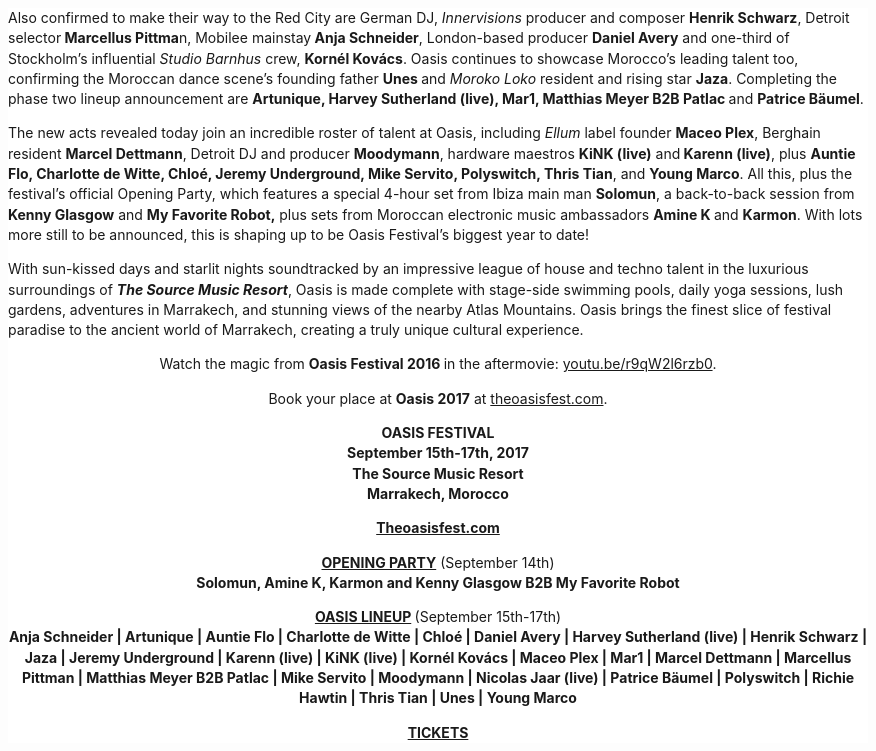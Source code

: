 <p>Also confirmed to make their way to the Red City are German DJ, <em>Innervisions </em>producer and composer <strong>Henrik Schwarz</strong>, Detroit selector<strong> Marcellus Pittma</strong>n, Mobilee mainstay<strong> Anja Schneider</strong>, London-based producer <strong>Daniel Avery</strong> and one-third of Stockholm’s influential <em>Studio Barnhus</em> crew, <strong>Kornél Kovács</strong>. Oasis continues to showcase Morocco’s leading talent too, confirming the Moroccan dance scene’s founding father <strong>Unes </strong>and <em>Moroko Loko</em> resident and rising star <strong>Jaza</strong>. Completing the phase two lineup announcement are <strong>Artunique, Harvey Sutherland (live), Mar1, Matthias Meyer B2B Patlac </strong>and <strong>Patrice Bäumel</strong>.</p>
<div></div>
<p>The new acts revealed today join an incredible roster of talent at Oasis, including <em>Ellum</em> label founder <strong>Maceo Plex</strong>, Berghain resident <strong>Marcel Dettmann</strong>, Detroit DJ and producer <strong>Moodymann</strong>, hardware maestros <strong>KiNK (live)</strong> and<strong> Karenn (live)</strong>, plus <strong>Auntie Flo, Charlotte de Witte, Chloé, Jeremy Underground, Mike Servito, Polyswitch, Thris Tian</strong>, and <strong>Young Marco</strong>. All this, plus the festival’s official Opening Party, which features a special 4-hour set from Ibiza main man <strong>Solomun</strong>, a back-to-back session from <strong>Kenny Glasgow</strong> and <strong>My Favorite Robot,</strong> plus sets from Moroccan electronic music ambassadors <strong>Amine K </strong>and <strong>Karmon</strong>. With lots more still to be announced, this is shaping up to be Oasis Festival’s biggest year to date!</p>
<div></div>
</div>
</div>
<div title="Page 2">
<p>With sun-kissed days and starlit nights soundtracked by an impressive league of house and techno talent in the luxurious surroundings of<em> <strong>The Source Music Resort</strong></em>, Oasis is made complete with stage-side swimming pools, daily yoga sessions, lush gardens, adventures in Marrakech, and stunning views of the nearby Atlas Mountains. Oasis brings the finest slice of festival paradise to the ancient world of Marrakech, creating a truly unique cultural experience.</p>
<div></div>
<p style="text-align: center;">Watch the magic from <strong>Oasis Festival 2016 </strong>in the aftermovie: <a href="http://t.ymlp58.com/jybhuaxaebsbyapayjagaueqwe/click.php" target="_blank" data-saferedirecturl="https://www.google.com/url?hl=en&amp;q=http://t.ymlp58.com/jybhuaxaebsbyapayjagaueqwe/click.php&amp;source=gmail&amp;ust=1488472506617000&amp;usg=AFQjCNEQz-HNGSLrQNzH6XpYNWFDSp8qDg">youtu.be/r9qW2l6rzb0</a>.</p>
<div style="text-align: center;"></div>
<p style="text-align: center;">Book your place at <strong>Oasis 2017</strong> at <a href="http://t.ymlp58.com/jybhearaebsbyazayjazaueqwe/click.php" target="_blank" data-saferedirecturl="https://www.google.com/url?hl=en&amp;q=http://t.ymlp58.com/jybhearaebsbyazayjazaueqwe/click.php&amp;source=gmail&amp;ust=1488472506617000&amp;usg=AFQjCNEKE7yu5J-GWzT-DZFNyLHsSrRLvg">theoasisfest.com</a>.</p>
<div style="text-align: center;"></div>
<div style="text-align: center;"><strong>OASIS FESTIVAL</strong></div>
<div style="text-align: center;"><strong><span class="aBn" tabindex="0" data-term="goog_1430925597"><span class="aQJ">September 15th-17th, 2017</span></span><br />
The Source Music Resort</strong></div>
<div style="text-align: center;"><strong>Marrakech, Morocco </strong></div>
<p style="text-align: center;"><a href="http://t.ymlp58.com/jybhearaebsbyazayjazaueqwe/click.php" target="_blank" data-saferedirecturl="https://www.google.com/url?hl=en&amp;q=http://t.ymlp58.com/jybhearaebsbyazayjazaueqwe/click.php&amp;source=gmail&amp;ust=1488472506617000&amp;usg=AFQjCNEKE7yu5J-GWzT-DZFNyLHsSrRLvg"><strong>Theoasisfest.com</strong></a></p>
<div style="text-align: center;"></div>
<p style="text-align: center;"><strong><u>OPENING PARTY</u></strong> (<span class="aBn" tabindex="0" data-term="goog_1430925598"><span class="aQJ">September 14th</span></span>)<br />
<strong>Solomun, Amine K, Karmon and Kenny Glasgow B2B My Favorite Robot</strong></p>
<div style="text-align: center;"></div>
<p style="text-align: center;"><strong><u>OASIS LINEUP</u> </strong>(<span class="aBn" tabindex="0" data-term="goog_1430925599"><span class="aQJ">September 15th-17th</span></span>)<br />
<strong>Anja Schneider | Artunique | Auntie Flo | Charlotte de Witte | Chloé | Daniel Avery | Harvey Sutherland (live) | Henrik Schwarz | Jaza | Jeremy Underground | Karenn (live) | KiNK (live) | Kornél Kovács | Maceo Plex | Mar1 | Marcel Dettmann | Marcellus Pittman | Matthias Meyer B2B Patlac | Mike Servito | Moodymann | Nicolas Jaar (live) | Patrice Bäumel | Polyswitch | Richie Hawtin | Thris Tian | Unes | Young Marco</strong></p>
<div style="text-align: center;"></div>
<div style="text-align: center;"><strong><u>TICKETS</u></strong></div>